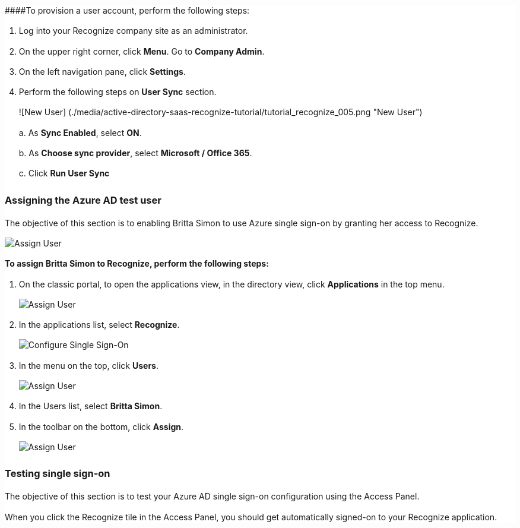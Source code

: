 ####<a name="to-provision-a-user-account-perform-the-following-steps"></a>To provision a user account, perform the following steps:

1.  Log into your Recognize company site as an administrator.

2.  On the upper right corner, click **Menu**. Go to **Company Admin**.

3.  On the left navigation pane, click **Settings**.

4.  Perform the following steps on **User Sync** section.
    
    ![New User] (./media/active-directory-saas-recognize-tutorial/tutorial_recognize_005.png "New User")

    a. As **Sync Enabled**, select **ON**.

    b. As **Choose sync provider**, select **Microsoft / Office 365**.

    c. Click **Run User Sync**

### <a name="assigning-the-azure-ad-test-user"></a>Assigning the Azure AD test user

The objective of this section is to enabling Britta Simon to use Azure single sign-on by granting her access to Recognize.
    
![Assign User][200]

**To assign Britta Simon to Recognize, perform the following steps:**

1. On the classic portal, to open the applications view, in the directory view, click **Applications** in the top menu.
    
    ![Assign User][201]

2. In the applications list, select **Recognize**.
    
    ![Configure Single Sign-On](./media/active-directory-saas-recognize-tutorial/tutorial_recognize_50.png)

3. In the menu on the top, click **Users**.
    
    ![Assign User][203]

4. In the Users list, select **Britta Simon**.

5. In the toolbar on the bottom, click **Assign**.
    
    ![Assign User][205]

### <a name="testing-single-sign-on"></a>Testing single sign-on

The objective of this section is to test your Azure AD single sign-on configuration using the Access Panel.
 
When you click the Recognize tile in the Access Panel, you should get automatically signed-on to your Recognize application.


[1]: ./media/active-directory-saas-recognize-tutorial/tutorial_general_01.png
[2]: ./media/active-directory-saas-recognize-tutorial/tutorial_general_02.png
[3]: ./media/active-directory-saas-recognize-tutorial/tutorial_general_03.png
[4]: ./media/active-directory-saas-recognize-tutorial/tutorial_general_04.png
[6]: ./media/active-directory-saas-recognize-tutorial/tutorial_general_05.png
[10]: ./media/active-directory-saas-recognize-tutorial/tutorial_general_06.png
[11]: ./media/active-directory-saas-recognize-tutorial/tutorial_general_07.png
[20]: ./media/active-directory-saas-recognize-tutorial/tutorial_general_100.png
[200]: ./media/active-directory-saas-recognize-tutorial/tutorial_general_200.png
[201]: ./media/active-directory-saas-recognize-tutorial/tutorial_general_201.png
[203]: ./media/active-directory-saas-recognize-tutorial/tutorial_general_203.png
[204]: ./media/active-directory-saas-recognize-tutorial/tutorial_general_204.png
[205]: ./media/active-directory-saas-recognize-tutorial/tutorial_general_205.png